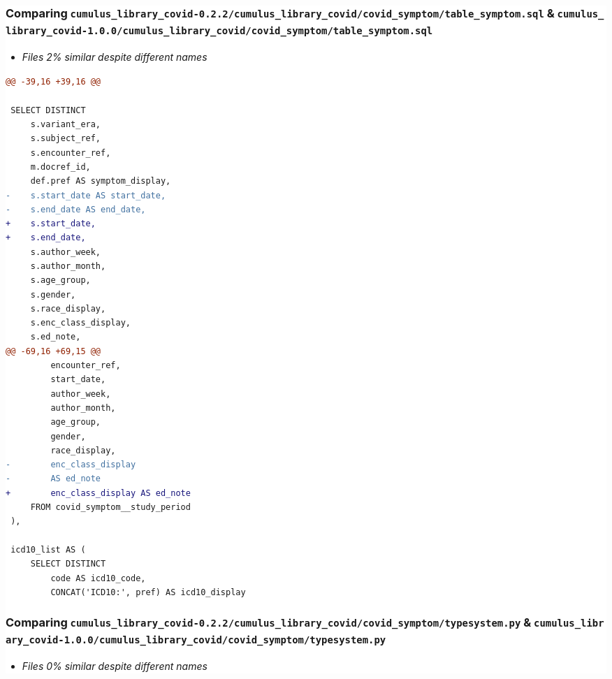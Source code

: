 ### Comparing `cumulus_library_covid-0.2.2/cumulus_library_covid/covid_symptom/table_symptom.sql` & `cumulus_library_covid-1.0.0/cumulus_library_covid/covid_symptom/table_symptom.sql`

 * *Files 2% similar despite different names*

```diff
@@ -39,16 +39,16 @@
 
 SELECT DISTINCT
     s.variant_era,
     s.subject_ref,
     s.encounter_ref,
     m.docref_id,
     def.pref AS symptom_display,
-    s.start_date AS start_date,
-    s.end_date AS end_date,
+    s.start_date,
+    s.end_date,
     s.author_week,
     s.author_month,
     s.age_group,
     s.gender,
     s.race_display,
     s.enc_class_display,
     s.ed_note,
@@ -69,16 +69,15 @@
         encounter_ref,
         start_date,
         author_week,
         author_month,
         age_group,
         gender,
         race_display,
-        enc_class_display
-        AS ed_note
+        enc_class_display AS ed_note
     FROM covid_symptom__study_period
 ),
 
 icd10_list AS (
     SELECT DISTINCT
         code AS icd10_code,
         CONCAT('ICD10:', pref) AS icd10_display
```

### Comparing `cumulus_library_covid-0.2.2/cumulus_library_covid/covid_symptom/typesystem.py` & `cumulus_library_covid-1.0.0/cumulus_library_covid/covid_symptom/typesystem.py`

 * *Files 0% similar despite different names*
